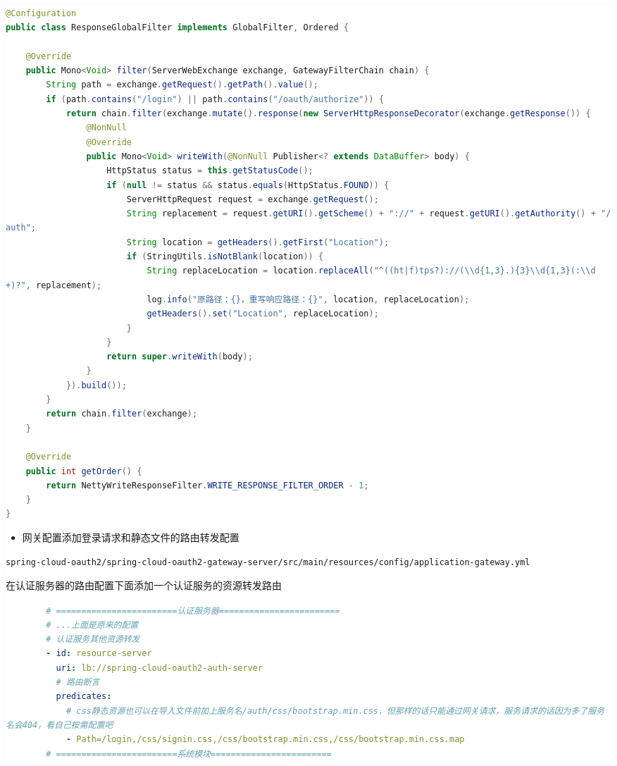 ````java
@Configuration
public class ResponseGlobalFilter implements GlobalFilter, Ordered {

    @Override
    public Mono<Void> filter(ServerWebExchange exchange, GatewayFilterChain chain) {
        String path = exchange.getRequest().getPath().value();
        if (path.contains("/login") || path.contains("/oauth/authorize")) {
            return chain.filter(exchange.mutate().response(new ServerHttpResponseDecorator(exchange.getResponse()) {
                @NonNull
                @Override
                public Mono<Void> writeWith(@NonNull Publisher<? extends DataBuffer> body) {
                    HttpStatus status = this.getStatusCode();
                    if (null != status && status.equals(HttpStatus.FOUND)) {
                        ServerHttpRequest request = exchange.getRequest();
                        String replacement = request.getURI().getScheme() + "://" + request.getURI().getAuthority() + "/auth";
                        String location = getHeaders().getFirst("Location");
                        if (StringUtils.isNotBlank(location)) {
                            String replaceLocation = location.replaceAll("^((ht|f)tps?)://(\\d{1,3}.){3}\\d{1,3}(:\\d+)?", replacement);
                            log.info("原路径：{}，重写响应路径：{}", location, replaceLocation);
                            getHeaders().set("Location", replaceLocation);
                        }
                    }
                    return super.writeWith(body);
                }
            }).build());
        }
        return chain.filter(exchange);
    }

    @Override
    public int getOrder() {
        return NettyWriteResponseFilter.WRITE_RESPONSE_FILTER_ORDER - 1;
    }
}
````

- 网关配置添加登录请求和静态文件的路由转发配置

`spring-cloud-oauth2/spring-cloud-oauth2-gateway-server/src/main/resources/config/application-gateway.yml`

在认证服务器的路由配置下面添加一个认证服务的资源转发路由

````yaml
        # ========================认证服务器========================
        # ...上面是原来的配置
        # 认证服务其他资源转发
        - id: resource-server
          uri: lb://spring-cloud-oauth2-auth-server
          # 路由断言
          predicates:
            # css静态资源也可以在导入文件前加上服务名/auth/css/bootstrap.min.css，但那样的话只能通过网关请求，服务请求的话因为多了服务名会404，看自己按需配置吧
            - Path=/login,/css/signin.css,/css/bootstrap.min.css,/css/bootstrap.min.css.map
        # ========================系统模块========================
````
